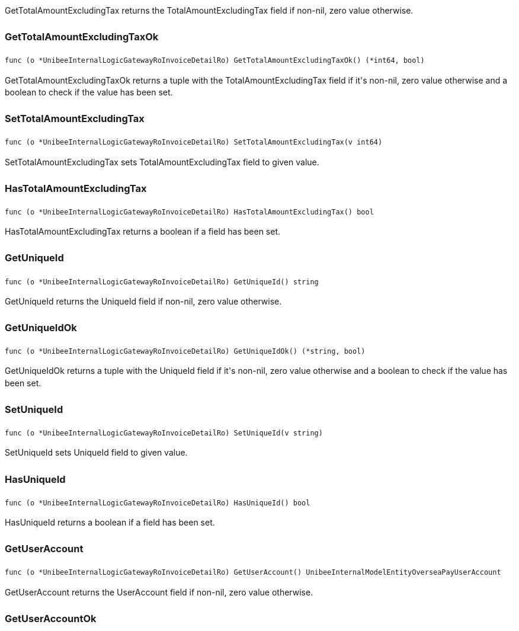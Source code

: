 GetTotalAmountExcludingTax returns the TotalAmountExcludingTax field if non-nil, zero value otherwise.

### GetTotalAmountExcludingTaxOk

`func (o *UnibeeInternalLogicGatewayRoInvoiceDetailRo) GetTotalAmountExcludingTaxOk() (*int64, bool)`

GetTotalAmountExcludingTaxOk returns a tuple with the TotalAmountExcludingTax field if it's non-nil, zero value otherwise
and a boolean to check if the value has been set.

### SetTotalAmountExcludingTax

`func (o *UnibeeInternalLogicGatewayRoInvoiceDetailRo) SetTotalAmountExcludingTax(v int64)`

SetTotalAmountExcludingTax sets TotalAmountExcludingTax field to given value.

### HasTotalAmountExcludingTax

`func (o *UnibeeInternalLogicGatewayRoInvoiceDetailRo) HasTotalAmountExcludingTax() bool`

HasTotalAmountExcludingTax returns a boolean if a field has been set.

### GetUniqueId

`func (o *UnibeeInternalLogicGatewayRoInvoiceDetailRo) GetUniqueId() string`

GetUniqueId returns the UniqueId field if non-nil, zero value otherwise.

### GetUniqueIdOk

`func (o *UnibeeInternalLogicGatewayRoInvoiceDetailRo) GetUniqueIdOk() (*string, bool)`

GetUniqueIdOk returns a tuple with the UniqueId field if it's non-nil, zero value otherwise
and a boolean to check if the value has been set.

### SetUniqueId

`func (o *UnibeeInternalLogicGatewayRoInvoiceDetailRo) SetUniqueId(v string)`

SetUniqueId sets UniqueId field to given value.

### HasUniqueId

`func (o *UnibeeInternalLogicGatewayRoInvoiceDetailRo) HasUniqueId() bool`

HasUniqueId returns a boolean if a field has been set.

### GetUserAccount

`func (o *UnibeeInternalLogicGatewayRoInvoiceDetailRo) GetUserAccount() UnibeeInternalModelEntityOverseaPayUserAccount`

GetUserAccount returns the UserAccount field if non-nil, zero value otherwise.

### GetUserAccountOk
